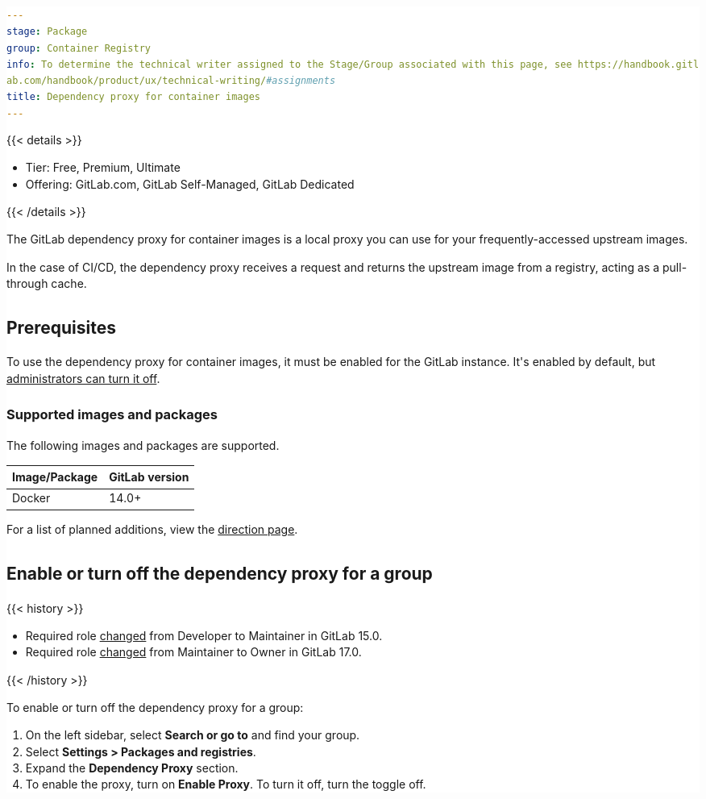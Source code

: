 ```yaml
---
stage: Package
group: Container Registry
info: To determine the technical writer assigned to the Stage/Group associated with this page, see https://handbook.gitlab.com/handbook/product/ux/technical-writing/#assignments
title: Dependency proxy for container images
---
```


{{< details >}}

- Tier: Free, Premium, Ultimate
- Offering: GitLab.com, GitLab Self-Managed, GitLab Dedicated

{{< /details >}}

The GitLab dependency proxy for container images is a local proxy you can use for your frequently-accessed
upstream images.

In the case of CI/CD, the dependency proxy receives a request and returns the
upstream image from a registry, acting as a pull-through cache.

## Prerequisites

To use the dependency proxy for container images, it must be enabled for the GitLab instance. It's enabled by default,
but [administrators can turn it off](../../../administration/packages/dependency_proxy.md).

### Supported images and packages

The following images and packages are supported.

| Image/Package    | GitLab version |
| ---------------- | -------------- |
| Docker           | 14.0+         |

For a list of planned additions, view the
[direction page](https://about.gitlab.com/direction/package/#dependency-proxy).

## Enable or turn off the dependency proxy for a group

{{< history >}}

- Required role [changed](https://gitlab.com/gitlab-org/gitlab/-/issues/350682) from Developer to Maintainer in GitLab 15.0.
- Required role [changed](https://gitlab.com/gitlab-org/gitlab/-/issues/370471) from Maintainer to Owner in GitLab 17.0.

{{< /history >}}

To enable or turn off the dependency proxy for a group:

1. On the left sidebar, select **Search or go to** and find your group.
1. Select **Settings > Packages and registries**.
1. Expand the **Dependency Proxy** section.
1. To enable the proxy, turn on **Enable Proxy**. To turn it off, turn the toggle off.
